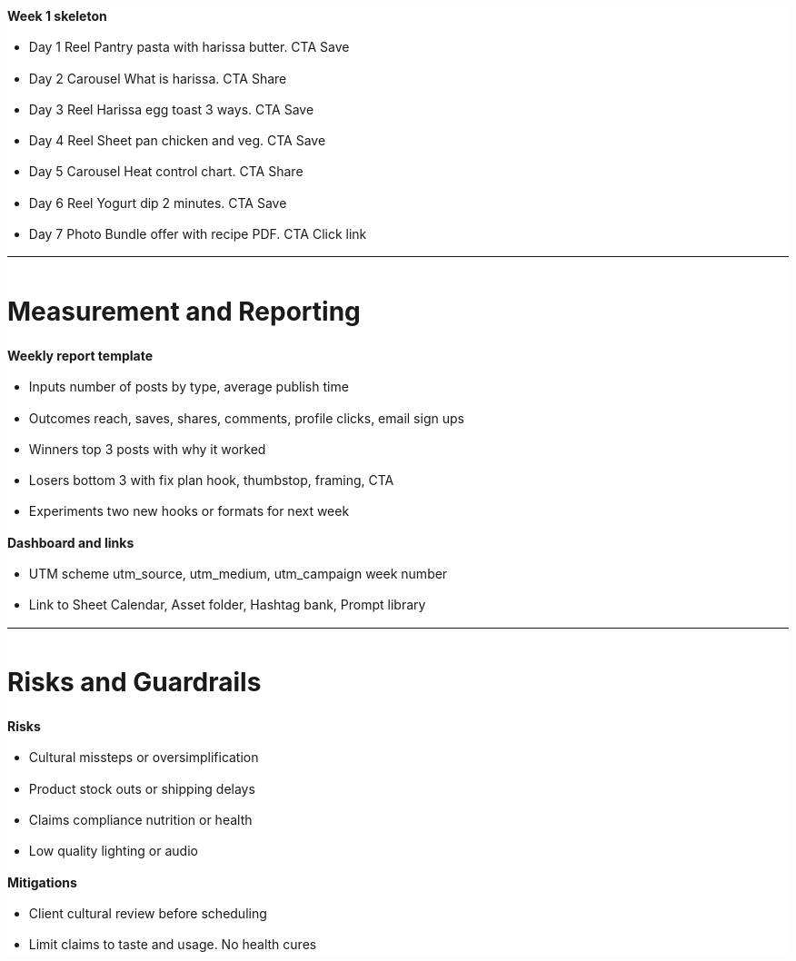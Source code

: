 
**Week 1 skeleton**

- Day 1 Reel Pantry pasta with harissa butter. CTA Save
    
- Day 2 Carousel What is harissa. CTA Share
    
- Day 3 Reel Harissa egg toast 3 ways. CTA Save
    
- Day 4 Reel Sheet pan chicken and veg. CTA Save
    
- Day 5 Carousel Heat control chart. CTA Share
    
- Day 6 Reel Yogurt dip 2 minutes. CTA Save
    
- Day 7 Photo Bundle offer with recipe PDF. CTA Click link
    

---

# Measurement and Reporting

**Weekly report template**

- Inputs number of posts by type, average publish time
    
- Outcomes reach, saves, shares, comments, profile clicks, email sign ups
    
- Winners top 3 posts with why it worked
    
- Losers bottom 3 with fix plan hook, thumbstop, framing, CTA
    
- Experiments two new hooks or formats for next week
    

**Dashboard and links**

- UTM scheme utm_source, utm_medium, utm_campaign week number
    
- Link to Sheet Calendar, Asset folder, Hashtag bank, Prompt library
    

---

# Risks and Guardrails

**Risks**

- Cultural missteps or oversimplification
    
- Product stock outs or shipping delays
    
- Claims compliance nutrition or health
    
- Low quality lighting or audio
    

**Mitigations**

- Client cultural review before scheduling
    
- Limit claims to taste and usage. No health cures
    